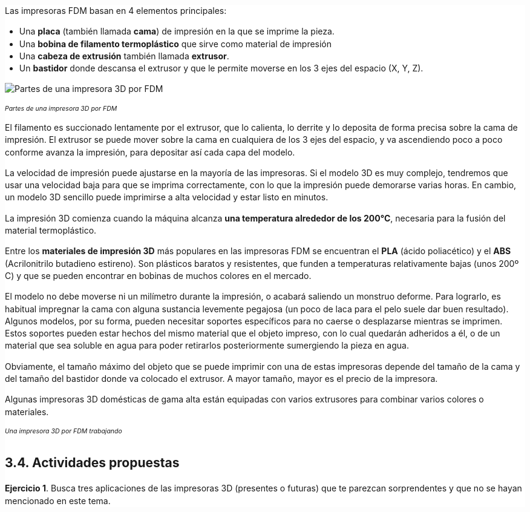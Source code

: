 Las impresoras FDM basan en 4 elementos principales: 

* Una **placa** (también llamada **cama**) de impresión en la que se imprime la pieza.
* Una **bobina de filamento termoplástico** que sirve como material de impresión
* Una **cabeza de extrusión** también llamada **extrusor**. 
* Un **bastidor** donde descansa el extrusor y que le permite moverse en los 3 ejes del espacio (X, Y, Z).

![Partes de una impresora 3D por FDM](/docs/prog-y-3d/_site/assets/images/09-13-impresora-fdm-partes.jpg)
<div style='font-size: 75%; font-style: italic'>
Partes de una impresora 3D por FDM
</div>

El filamento es succionado lentamente por el extrusor, que lo calienta, lo derrite y lo deposita de forma precisa sobre la cama de impresión. El extrusor se puede mover sobre la cama en cualquiera de los 3 ejes del espacio, y va ascendiendo poco a poco conforme avanza la impresión, para depositar así cada capa del modelo.

La velocidad de impresión puede ajustarse en la mayoría de las impresoras. Si el modelo 3D es muy complejo, tendremos que usar una velocidad baja para que se imprima correctamente, con lo que la impresión puede demorarse varias horas. En cambio, un modelo 3D sencillo puede imprimirse a alta velocidad y estar listo en minutos.

La impresión 3D comienza cuando la máquina alcanza **una temperatura alrededor de los 200°C**, necesaria para la fusión del material termoplástico.

Entre los **materiales de impresión 3D** más populares en las impresoras FDM se encuentran el **PLA** (ácido poliacético) y el **ABS** (Acrilonitrilo butadieno estireno). Son plásticos baratos y resistentes, que funden a temperaturas relativamente bajas (unos 200º C) y que se pueden encontrar en bobinas de muchos colores en el mercado.

El modelo no debe moverse ni un milímetro durante la impresión, o acabará saliendo un monstruo deforme. Para lograrlo, es habitual impregnar la cama con alguna sustancia levemente pegajosa (un poco de laca para el pelo suele dar buen resultado). Algunos modelos, por su forma, pueden necesitar soportes específicos para no caerse o desplazarse mientras se imprimen. Estos soportes pueden estar hechos del mismo material que el objeto impreso, con lo cual quedarán adheridos a él, o de un material que sea soluble en agua para poder retirarlos posteriormente sumergiendo la pieza en agua. 

Obviamente, el tamaño máximo del objeto que se puede imprimir con una de estas impresoras depende del tamaño de la cama y del tamaño del bastidor donde va colocado el extrusor. A mayor tamaño, mayor es el precio de la impresora.

Algunas impresoras 3D domésticas de gama alta están equipadas con varios extrusores para combinar varios colores o materiales.

<iframe width="560" height="315" src="https://www.youtube.com/embed/ik39_sv-wgQ" title="YouTube video player" frameborder="0" allow="accelerometer; autoplay; clipboard-write; encrypted-media; gyroscope; picture-in-picture" allowfullscreen></iframe>
<div style='font-size: 75%; font-style: italic'>
Una impresora 3D por FDM trabajando
</div>

## 3.4. Actividades propuestas

**Ejercicio 1**. Busca tres aplicaciones de las impresoras 3D (presentes o futuras) que te parezcan sorprendentes y que no se hayan mencionado en este tema.
